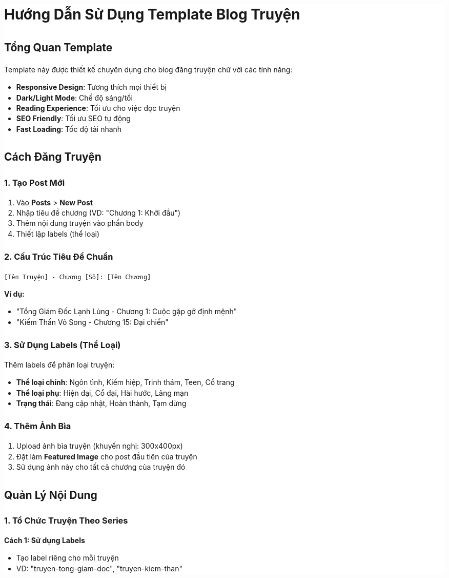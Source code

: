 # Hướng Dẫn Sử Dụng Template Blog Truyện

## Tổng Quan Template

Template này được thiết kế chuyên dụng cho blog đăng truyện chữ với các tính năng:

- **Responsive Design**: Tương thích mọi thiết bị
- **Dark/Light Mode**: Chế độ sáng/tối
- **Reading Experience**: Tối ưu cho việc đọc truyện
- **SEO Friendly**: Tối ưu SEO tự động
- **Fast Loading**: Tốc độ tải nhanh

## Cách Đăng Truyện

### 1. Tạo Post Mới

1. Vào **Posts** > **New Post**
2. Nhập tiêu đề chương (VD: "Chương 1: Khởi đầu")
3. Thêm nội dung truyện vào phần body
4. Thiết lập labels (thể loại)

### 2. Cấu Trúc Tiêu Đề Chuẩn

```
[Tên Truyện] - Chương [Số]: [Tên Chương]
```

**Ví dụ:**
- "Tổng Giám Đốc Lạnh Lùng - Chương 1: Cuộc gặp gỡ định mệnh"
- "Kiếm Thần Vô Song - Chương 15: Đại chiến"

### 3. Sử Dụng Labels (Thể Loại)

Thêm labels để phân loại truyện:
- **Thể loại chính**: Ngôn tình, Kiếm hiệp, Trinh thám, Teen, Cổ trang
- **Thể loại phụ**: Hiện đại, Cổ đại, Hài hước, Lãng mạn
- **Trạng thái**: Đang cập nhật, Hoàn thành, Tạm dừng

### 4. Thêm Ảnh Bìa

1. Upload ảnh bìa truyện (khuyến nghị: 300x400px)
2. Đặt làm **Featured Image** cho post đầu tiên của truyện
3. Sử dụng ảnh này cho tất cả chương của truyện đó

## Quản Lý Nội Dung

### 1. Tổ Chức Truyện Theo Series

**Cách 1: Sử dụng Labels**
- Tạo label riêng cho mỗi truyện
- VD: "truyen-tong-giam-doc", "truyen-kiem-than"
